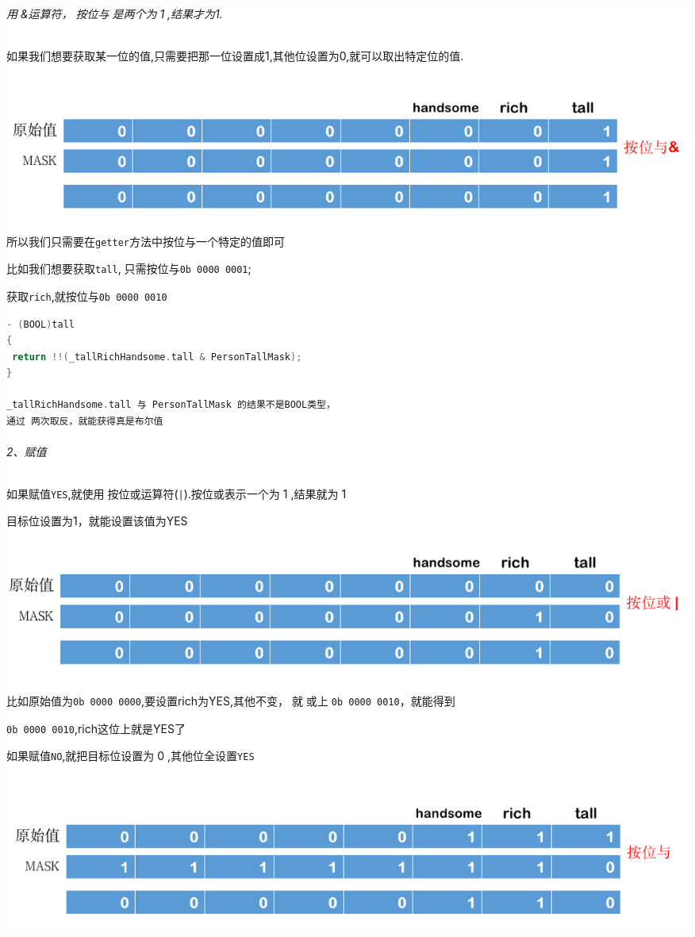 ###### 用 &运算符， 按位与 是两个为 1 ,结果才为1.

如果我们想要获取某一位的值,只需要把那一位设置成1,其他位设置为0,就可以取出特定位的值.

![](img/按位与01.png)

所以我们只需要在`getter`方法中按位与一个特定的值即可

比如我们想要获取`tall`, 只需按位与`0b 0000 0001`;

获取`rich`,就按位与`0b 0000 0010`

```objective-c
- (BOOL)tall
{
 return !!(_tallRichHandsome.tall & PersonTallMask);
}

_tallRichHandsome.tall 与 PersonTallMask 的结果不是BOOL类型，
通过 两次取反，就能获得真是布尔值
```

###### 2、赋值

如果赋值`YES`,就使用 按位或运算符(`|`).按位或表示一个为 1 ,结果就为 1

目标位设置为1，就能设置该值为YES

![](img/按位或01.png)

比如原始值为`0b 0000 0000`,要设置rich为YES,其他不变， 就 或上 `0b 0000 0010`，就能得到

`0b 0000 0010`,rich这位上就是YES了

如果赋值`NO`,就把目标位设置为 0 ,其他位全设置`YES`

![](img/按位与02.png)
